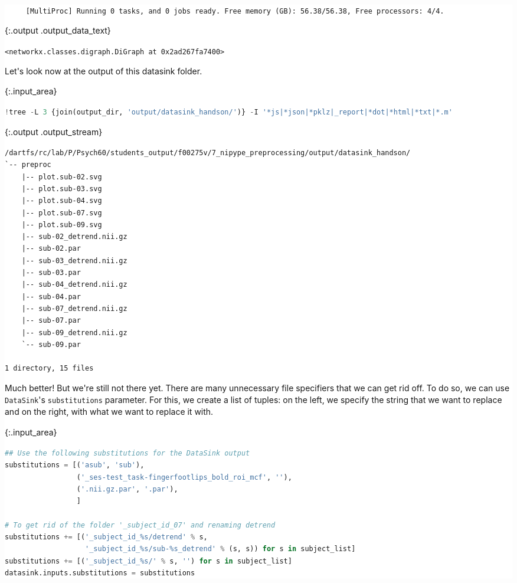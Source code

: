 ```
	 [MultiProc] Running 0 tasks, and 0 jobs ready. Free memory (GB): 56.38/56.38, Free processors: 4/4.

```




{:.output .output_data_text}
```
<networkx.classes.digraph.DiGraph at 0x2ad267fa7400>
```



Let's look now at the output of this datasink folder.





{:.input_area}
```python
!tree -L 3 {join(output_dir, 'output/datasink_handson/')} -I '*js|*json|*pklz|_report|*dot|*html|*txt|*.m'
```


{:.output .output_stream}
```
/dartfs/rc/lab/P/Psych60/students_output/f00275v/7_nipype_preprocessing/output/datasink_handson/
`-- preproc
    |-- plot.sub-02.svg
    |-- plot.sub-03.svg
    |-- plot.sub-04.svg
    |-- plot.sub-07.svg
    |-- plot.sub-09.svg
    |-- sub-02_detrend.nii.gz
    |-- sub-02.par
    |-- sub-03_detrend.nii.gz
    |-- sub-03.par
    |-- sub-04_detrend.nii.gz
    |-- sub-04.par
    |-- sub-07_detrend.nii.gz
    |-- sub-07.par
    |-- sub-09_detrend.nii.gz
    `-- sub-09.par

1 directory, 15 files

```

Much better! But we're still not there yet. There are many unnecessary file specifiers that we can get rid off. To do so, we can use `DataSink`'s `substitutions` parameter. For this, we create a list of tuples: on the left, we specify the string that we want to replace and on the right, with what we want to replace it with.



{:.input_area}
```python
## Use the following substitutions for the DataSink output
substitutions = [('asub', 'sub'),
                 ('_ses-test_task-fingerfootlips_bold_roi_mcf', ''),
                 ('.nii.gz.par', '.par'),
                 ]

# To get rid of the folder '_subject_id_07' and renaming detrend
substitutions += [('_subject_id_%s/detrend' % s,
                   '_subject_id_%s/sub-%s_detrend' % (s, s)) for s in subject_list]
substitutions += [('_subject_id_%s/' % s, '') for s in subject_list]
datasink.inputs.substitutions = substitutions
```